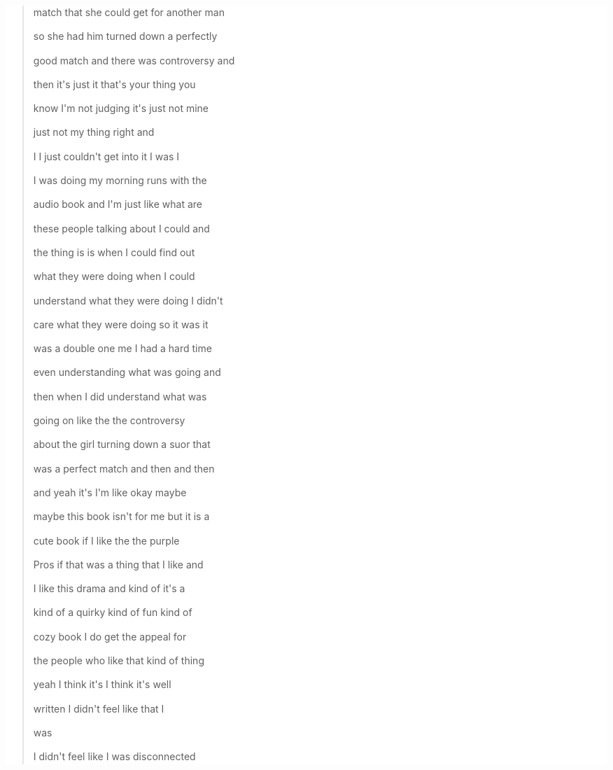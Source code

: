> match that she could get for another man
>
> so she had him turned down a perfectly
>
> good match and there was controversy and
>
> then it&#39;s just it that&#39;s your thing you
>
> know I&#39;m not judging it&#39;s just not mine
>
> just not my thing right and
>
> I I just couldn&#39;t get into it I was I
>
> I was doing my morning runs with the
>
> audio book and I&#39;m just like what are
>
> these people talking about I could and
>
> the thing is is when I could find out
>
> what they were doing when I could
>
> understand what they were doing I didn&#39;t
>
> care what they were doing so it was it
>
> was a double one me I had a hard time
>
> even understanding what was going and
>
> then when I did understand what was
>
> going on like the the controversy
>
> about the girl turning down a suor that
>
> was a perfect match and then and then
>
> and yeah it&#39;s I&#39;m like okay maybe
>
> maybe this book isn&#39;t for me but it is a
>
> cute book if I like the the purple
>
> Pros if that was a thing that I like and
>
> I like this drama and kind of it&#39;s a
>
> kind of a quirky kind of fun kind of
>
> cozy book I do get the appeal for
>
> the people who like that kind of thing
>
> yeah I think it&#39;s I think it&#39;s well
>
> written I didn&#39;t feel like that I
>
> was
>
> I didn&#39;t feel like I was disconnected
>